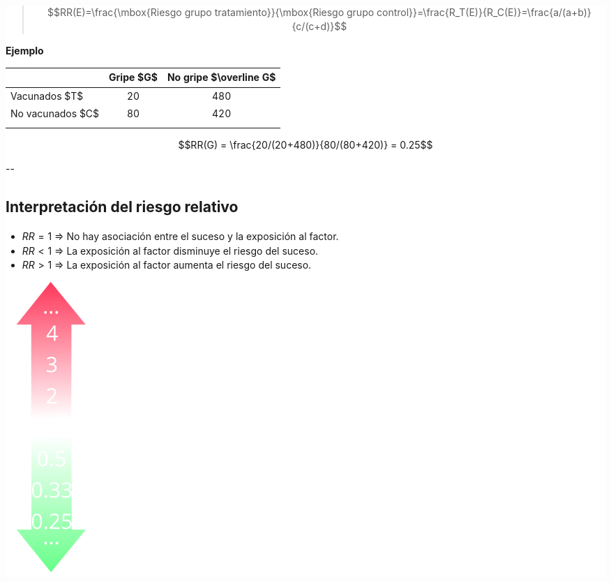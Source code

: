 > $$RR(E)=\frac{\mbox{Riesgo grupo tratamiento}}{\mbox{Riesgo grupo control}}=\frac{R_T(E)}{R_C(E)}=\frac{a/(a+b)}{c/(c+d)}$$

**Ejemplo** 
<table>
<thead>
<tr class="header">
<th style="text-align: left;"></th>
<th style="text-align: center;">Gripe $G$</th>
<th style="text-align: center;">No gripe $\overline G$</th>
</tr>
</thead>
<tbody>
<tr class="odd">
<td style="text-align: left;">Vacunados $T$</td>
<td style="text-align: center;"><span class="math inline">20</span></td>
<td style="text-align: center;"><span class="math inline">480</span></td>
</tr>
<tr class="even">
<td style="text-align: left;">No vacunados $C$</td>
<td style="text-align: center;"><span class="math inline">80</span></td>
<td style="text-align: center;"><span class="math inline">420</span></td>
</tr>
<td></td>
</tbody>
</table> 

$$RR(G) = \frac{20/(20+480)}{80/(80+420)} = 0.25$$

--

## Interpretación del riesgo relativo

- $RR=1$ $\Rightarrow$ No hay asociación entre el suceso y la exposición al factor.
- $RR<1$ $\Rightarrow$ La exposición al factor disminuye el riesgo del suceso.
- $RR>1$ $\Rightarrow$ La exposición al factor aumenta el riesgo del suceso.

![Interpretación riesgo relativo](img/escala-riesgo-relativo.png)

